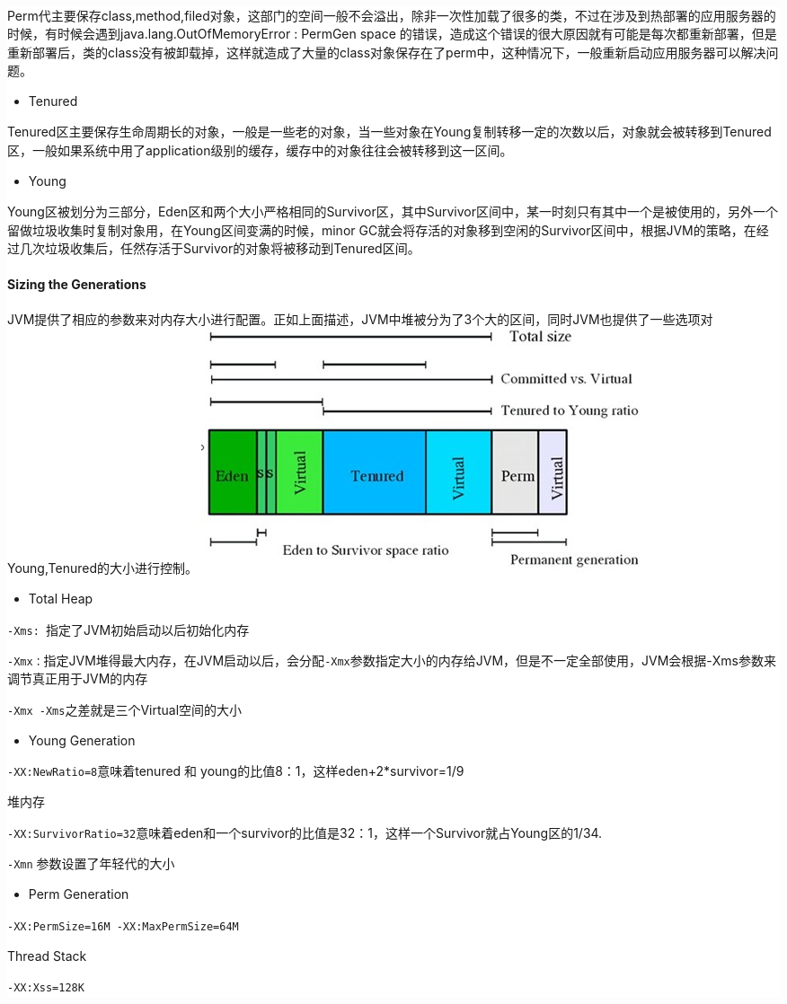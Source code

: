 Perm代主要保存class,method,filed对象，这部门的空间一般不会溢出，除非一次性加载了很多的类，不过在涉及到热部署的应用服务器的时候，有时候会遇到java.lang.OutOfMemoryError : PermGen space 的错误，造成这个错误的很大原因就有可能是每次都重新部署，但是重新部署后，类的class没有被卸载掉，这样就造成了大量的class对象保存在了perm中，这种情况下，一般重新启动应用服务器可以解决问题。

- Tenured

Tenured区主要保存生命周期长的对象，一般是一些老的对象，当一些对象在Young复制转移一定的次数以后，对象就会被转移到Tenured区，一般如果系统中用了application级别的缓存，缓存中的对象往往会被转移到这一区间。

- Young

Young区被划分为三部分，Eden区和两个大小严格相同的Survivor区，其中Survivor区间中，某一时刻只有其中一个是被使用的，另外一个留做垃圾收集时复制对象用，在Young区间变满的时候，minor GC就会将存活的对象移到空闲的Survivor区间中，根据JVM的策略，在经过几次垃圾收集后，任然存活于Survivor的对象将被移动到Tenured区间。

#### Sizing the Generations

JVM提供了相应的参数来对内存大小进行配置。正如上面描述，JVM中堆被分为了3个大的区间，同时JVM也提供了一些选项对Young,Tenured的大小进行控制。
![](/images/jvm/jvm-gc-tactics-1.jpg)

- Total Heap

`-Xms: `指定了JVM初始启动以后初始化内存

`-Xmx：`指定JVM堆得最大内存，在JVM启动以后，会分配`-Xmx`参数指定大小的内存给JVM，但是不一定全部使用，JVM会根据-Xms参数来调节真正用于JVM的内存

`-Xmx -Xms`之差就是三个Virtual空间的大小

- Young Generation

`-XX:NewRatio=8`意味着tenured 和 young的比值8：1，这样eden+2*survivor=1/9

堆内存

`-XX:SurvivorRatio=32`意味着eden和一个survivor的比值是32：1，这样一个Survivor就占Young区的1/34.

`-Xmn` 参数设置了年轻代的大小

- Perm Generation

`-XX:PermSize=16M -XX:MaxPermSize=64M`

Thread Stack

`-XX:Xss=128K`
